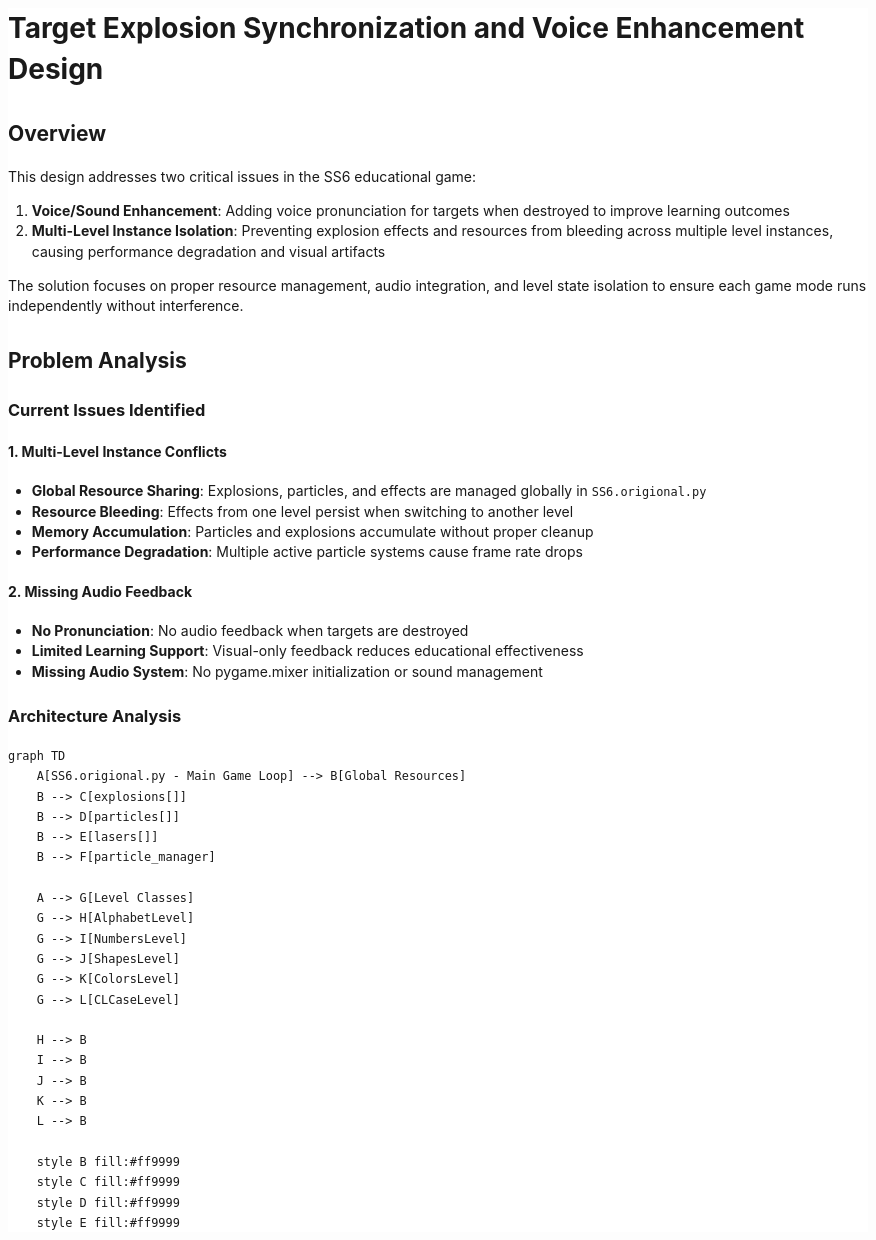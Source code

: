 # Target Explosion Synchronization and Voice Enhancement Design

## Overview

This design addresses two critical issues in the SS6 educational game:
1. **Voice/Sound Enhancement**: Adding voice pronunciation for targets when destroyed to improve learning outcomes
2. **Multi-Level Instance Isolation**: Preventing explosion effects and resources from bleeding across multiple level instances, causing performance degradation and visual artifacts

The solution focuses on proper resource management, audio integration, and level state isolation to ensure each game mode runs independently without interference.

## Problem Analysis

### Current Issues Identified

#### 1. Multi-Level Instance Conflicts
- **Global Resource Sharing**: Explosions, particles, and effects are managed globally in `SS6.origional.py`
- **Resource Bleeding**: Effects from one level persist when switching to another level
- **Memory Accumulation**: Particles and explosions accumulate without proper cleanup
- **Performance Degradation**: Multiple active particle systems cause frame rate drops

#### 2. Missing Audio Feedback
- **No Pronunciation**: No audio feedback when targets are destroyed
- **Limited Learning Support**: Visual-only feedback reduces educational effectiveness
- **Missing Audio System**: No pygame.mixer initialization or sound management

### Architecture Analysis

```mermaid
graph TD
    A[SS6.origional.py - Main Game Loop] --> B[Global Resources]
    B --> C[explosions[]]
    B --> D[particles[]]
    B --> E[lasers[]]
    B --> F[particle_manager]
    
    A --> G[Level Classes]
    G --> H[AlphabetLevel]
    G --> I[NumbersLevel]
    G --> J[ShapesLevel]
    G --> K[ColorsLevel]
    G --> L[CLCaseLevel]
    
    H --> B
    I --> B
    J --> B
    K --> B
    L --> B
    
    style B fill:#ff9999
    style C fill:#ff9999
    style D fill:#ff9999
    style E fill:#ff9999
```
